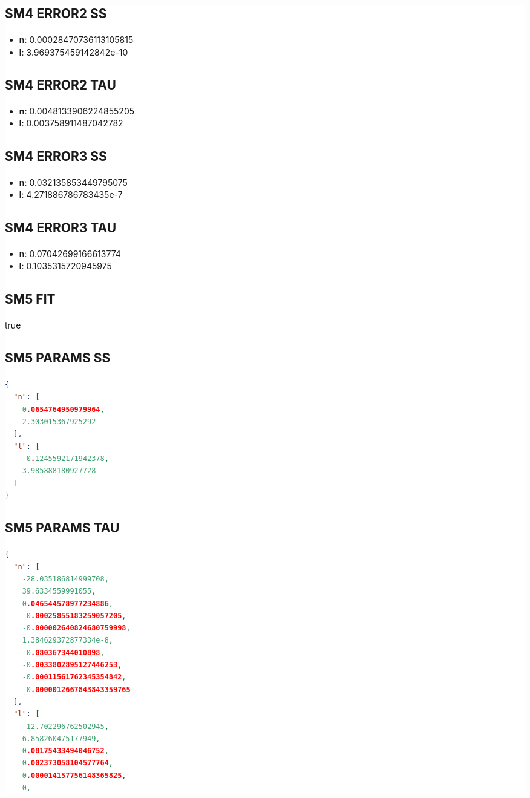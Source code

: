 ## SM4 ERROR2 SS

- **n**: 0.00028470736113105815
- **l**: 3.969375459142842e-10

## SM4 ERROR2 TAU

- **n**: 0.0048133906224855205
- **l**: 0.003758911487042782

## SM4 ERROR3 SS

- **n**: 0.032135853449795075
- **l**: 4.271886786783435e-7

## SM4 ERROR3 TAU

- **n**: 0.07042699166613774
- **l**: 0.1035315720945975

## SM5 FIT

true

## SM5 PARAMS SS

```json
{
  "n": [
    0.0654764950979964,
    2.303015367925292
  ],
  "l": [
    -0.1245592171942378,
    3.985888180927728
  ]
}
```

## SM5 PARAMS TAU

```json
{
  "n": [
    -28.035186814999708,
    39.6334559991055,
    0.046544578977234886,
    -0.00025855183259057205,
    -0.000002640824680759998,
    1.384629372877334e-8,
    -0.080367344010898,
    -0.0033802895127446253,
    -0.00011561762345354842,
    -0.0000012667843843359765
  ],
  "l": [
    -12.702296762502945,
    6.858260475177949,
    0.08175433494046752,
    0.002373058104577764,
    0.000014157756148365825,
    0,
```